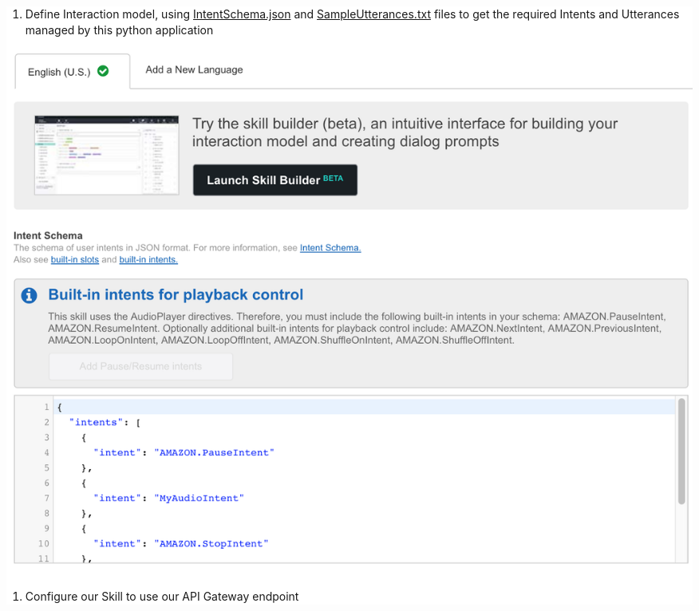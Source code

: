 1. Define Interaction model, using [IntentSchema.json](https://gitlab.com/nicosingh/serverless-functions/raw/master/sin-censura-jokes/IntentSchema.json) and [SampleUtterances.txt](https://gitlab.com/nicosingh/serverless-functions/raw/master/sin-censura-jokes/SampleUtterances.txt) files to get the required Intents and Utterances managed by this python application

  ![Interaction Model](doc/interaction_model.png "Interaction Model")

1. Configure our Skill to use our API Gateway endpoint
